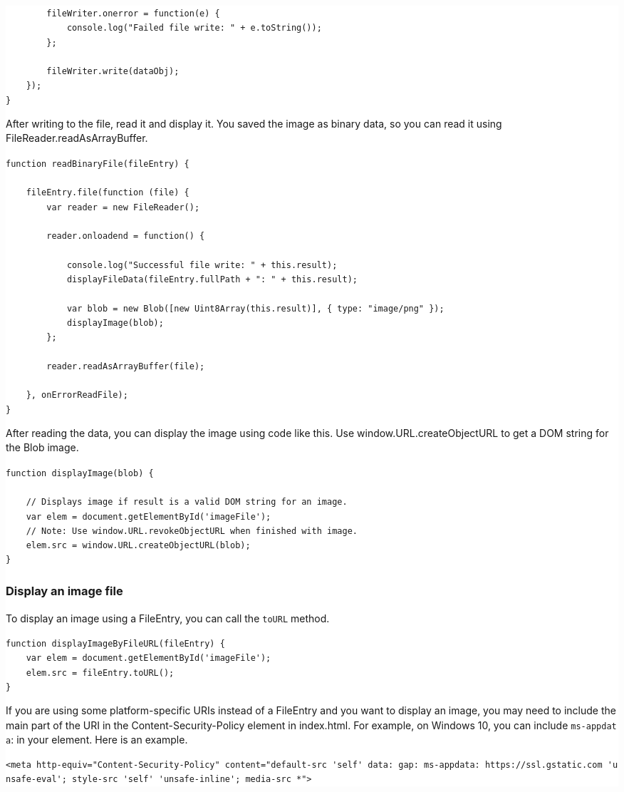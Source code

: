             fileWriter.onerror = function(e) {
                console.log("Failed file write: " + e.toString());
            };

            fileWriter.write(dataObj);
        });
    }

After writing to the file, read it and display it. You saved the image
as binary data, so you can read it using FileReader.readAsArrayBuffer.

    function readBinaryFile(fileEntry) {

        fileEntry.file(function (file) {
            var reader = new FileReader();

            reader.onloadend = function() {

                console.log("Successful file write: " + this.result);
                displayFileData(fileEntry.fullPath + ": " + this.result);

                var blob = new Blob([new Uint8Array(this.result)], { type: "image/png" });
                displayImage(blob);
            };

            reader.readAsArrayBuffer(file);

        }, onErrorReadFile);
    }

After reading the data, you can display the image using code like this.
Use window.URL.createObjectURL to get a DOM string for the Blob image.

    function displayImage(blob) {

        // Displays image if result is a valid DOM string for an image.
        var elem = document.getElementById('imageFile');
        // Note: Use window.URL.revokeObjectURL when finished with image.
        elem.src = window.URL.createObjectURL(blob);
    }

### Display an image file

To display an image using a FileEntry, you can call the `toURL` method.

    function displayImageByFileURL(fileEntry) {
        var elem = document.getElementById('imageFile');
        elem.src = fileEntry.toURL();
    }

If you are using some platform-specific URIs instead of a FileEntry and
you want to display an image, you may need to include the main part of
the URI in the Content-Security-Policy element in index.html. For
example, on Windows 10, you can include `ms-appdata`: in your element.
Here is an example.

    <meta http-equiv="Content-Security-Policy" content="default-src 'self' data: gap: ms-appdata: https://ssl.gstatic.com 'unsafe-eval'; style-src 'self' 'unsafe-inline'; media-src *">
